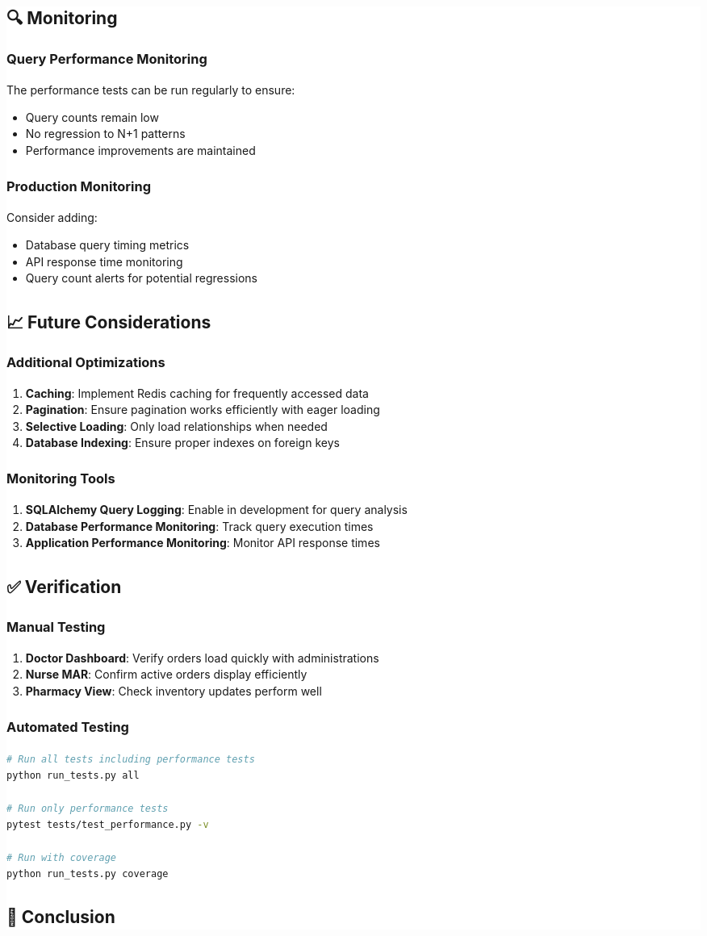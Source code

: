 ## 🔍 Monitoring

### Query Performance Monitoring
The performance tests can be run regularly to ensure:
- Query counts remain low
- No regression to N+1 patterns
- Performance improvements are maintained

### Production Monitoring
Consider adding:
- Database query timing metrics
- API response time monitoring
- Query count alerts for potential regressions

## 📈 Future Considerations

### Additional Optimizations
1. **Caching**: Implement Redis caching for frequently accessed data
2. **Pagination**: Ensure pagination works efficiently with eager loading
3. **Selective Loading**: Only load relationships when needed
4. **Database Indexing**: Ensure proper indexes on foreign keys

### Monitoring Tools
1. **SQLAlchemy Query Logging**: Enable in development for query analysis
2. **Database Performance Monitoring**: Track query execution times
3. **Application Performance Monitoring**: Monitor API response times

## ✅ Verification

### Manual Testing
1. **Doctor Dashboard**: Verify orders load quickly with administrations
2. **Nurse MAR**: Confirm active orders display efficiently
3. **Pharmacy View**: Check inventory updates perform well

### Automated Testing
```bash
# Run all tests including performance tests
python run_tests.py all

# Run only performance tests
pytest tests/test_performance.py -v

# Run with coverage
python run_tests.py coverage
```

## 🎉 Conclusion

